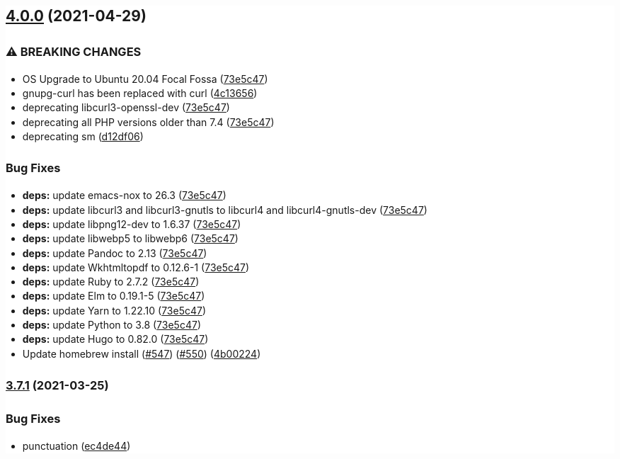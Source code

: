 ## [4.0.0](https://www.github.com/netlify/build-image/compare/v3.7.1...v4.0.0) (2021-04-29)

### ⚠ BREAKING CHANGES
* OS Upgrade to Ubuntu 20.04 Focal Fossa ([73e5c47](https://github.com/netlify/build-image/commit/73e5c47916249a6e3b59f67e344b8eb675120525))
* gnupg-curl has been replaced with curl ([4c13656](https://www.github.com/netlify/build-image/commit/4c13656d0af2c22ca4821d3013b43e8658b4ad06))
* deprecating libcurl3-openssl-dev ([73e5c47](https://github.com/netlify/build-image/commit/73e5c47916249a6e3b59f67e344b8eb675120525))
* deprecating all PHP versions older than 7.4 ([73e5c47](https://github.com/netlify/build-image/commit/73e5c47916249a6e3b59f67e344b8eb675120525))
* deprecating sm ([d12df06](https://www.github.com/netlify/build-image/commit/d12df063c6c093ee1840c6200e36615df2d15641))

### Bug Fixes

* **deps:** update emacs-nox to 26.3 ([73e5c47](https://github.com/netlify/build-image/commit/73e5c47916249a6e3b59f67e344b8eb675120525))
* **deps:** update libcurl3 and libcurl3-gnutls  to libcurl4 and libcurl4-gnutls-dev ([73e5c47](https://github.com/netlify/build-image/commit/73e5c47916249a6e3b59f67e344b8eb675120525))
* **deps:** update libpng12-dev to 1.6.37 ([73e5c47](https://github.com/netlify/build-image/commit/73e5c47916249a6e3b59f67e344b8eb675120525))
* **deps:** update libwebp5 to libwebp6 ([73e5c47](https://github.com/netlify/build-image/commit/73e5c47916249a6e3b59f67e344b8eb675120525))
* **deps:** update Pandoc to 2.13 ([73e5c47](https://github.com/netlify/build-image/commit/73e5c47916249a6e3b59f67e344b8eb675120525))
* **deps:** update Wkhtmltopdf to 0.12.6-1 ([73e5c47](https://github.com/netlify/build-image/commit/73e5c47916249a6e3b59f67e344b8eb675120525))
* **deps:** update Ruby to 2.7.2 ([73e5c47](https://github.com/netlify/build-image/commit/73e5c47916249a6e3b59f67e344b8eb675120525))
* **deps:** update Elm to 0.19.1-5 ([73e5c47](https://github.com/netlify/build-image/commit/73e5c47916249a6e3b59f67e344b8eb675120525))
* **deps:** update Yarn to 1.22.10 ([73e5c47](https://github.com/netlify/build-image/commit/73e5c47916249a6e3b59f67e344b8eb675120525))
* **deps:** update Python to 3.8 ([73e5c47](https://github.com/netlify/build-image/commit/73e5c47916249a6e3b59f67e344b8eb675120525))
* **deps:** update Hugo to 0.82.0 ([73e5c47](https://github.com/netlify/build-image/commit/73e5c47916249a6e3b59f67e344b8eb675120525))
* Update homebrew install ([#547](https://www.github.com/netlify/build-image/issues/547)) ([#550](https://www.github.com/netlify/build-image/issues/550)) ([4b00224](https://www.github.com/netlify/build-image/commit/4b00224f2fb3db9ad906fe01cae383044067617b))

### [3.7.1](https://www.github.com/netlify/build-image/compare/v3.7.0...v3.7.1) (2021-03-25)


### Bug Fixes

* punctuation ([ec4de44](https://www.github.com/netlify/build-image/commit/ec4de44c35e33ae61c920b0aba3af235d43a7f85))
